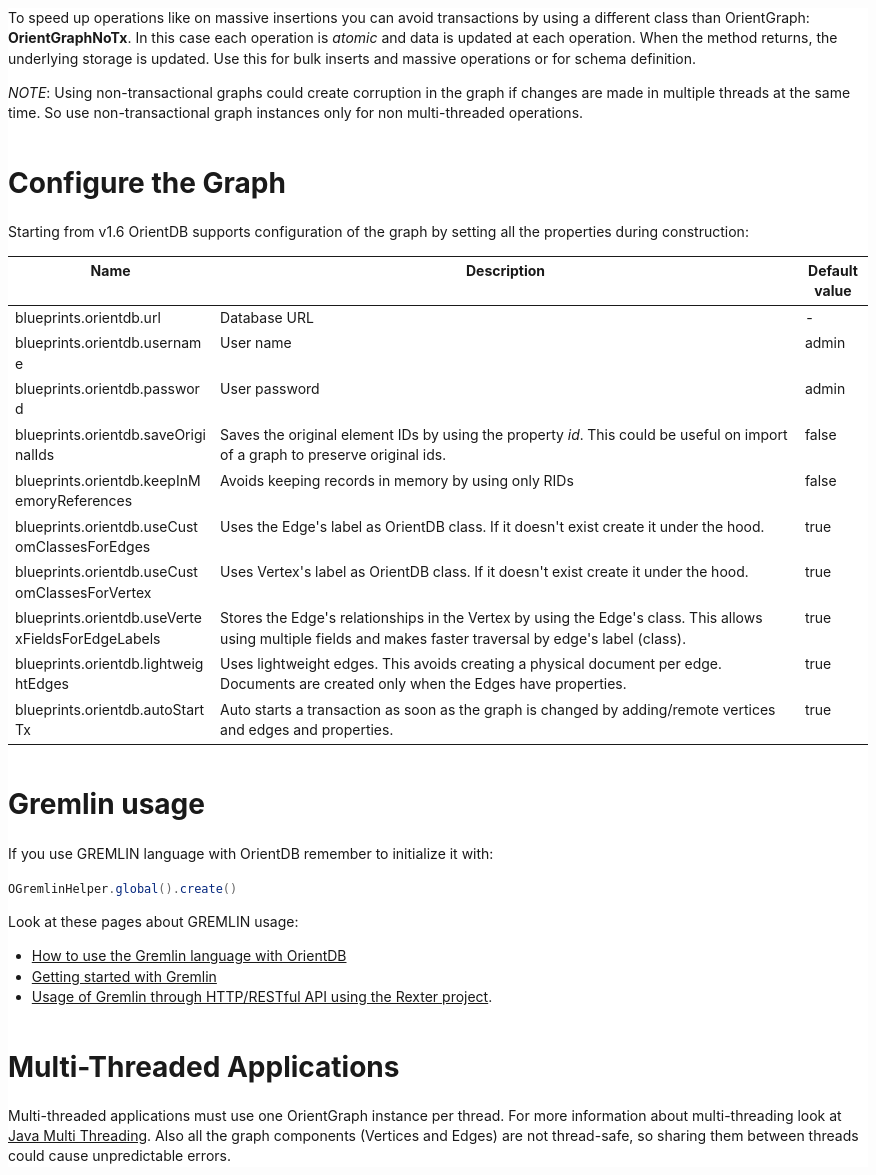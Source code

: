 To speed up operations like on massive insertions you can avoid transactions by using a different class than OrientGraph: **OrientGraphNoTx**. In this case each operation is *atomic* and data is updated at each operation. When the method returns, the underlying storage is updated. Use this for bulk inserts and massive operations or for schema definition.

_NOTE_: Using non-transactional graphs could create corruption in the graph if changes are made in multiple threads at the same time. So use non-transactional graph instances only for non multi-threaded operations.

# Configure the Graph
Starting from v1.6 OrientDB supports configuration of the graph by setting all the properties during construction:

|Name|Description|Default value|
|----|-----------|-------------|
|blueprints.orientdb.url	|Database URL	|-|
|blueprints.orientdb.username	|User name	|admin|
|blueprints.orientdb.password	|User password	|admin|
|blueprints.orientdb.saveOriginalIds	|Saves the original element IDs by using the property _id_. This could be useful on import of a graph to preserve original ids.	|false|
|blueprints.orientdb.keepInMemoryReferences	|Avoids keeping records in memory by using only RIDs |false|
|blueprints.orientdb.useCustomClassesForEdges	|Uses the Edge's label as OrientDB class. If it doesn't exist create it under the hood.	|true|
|blueprints.orientdb.useCustomClassesForVertex	|Uses Vertex's label as OrientDB class. If it doesn't exist create it under the hood. |true|
|blueprints.orientdb.useVertexFieldsForEdgeLabels	|Stores the Edge's relationships in the Vertex by using the Edge's class. This allows using multiple fields and makes faster traversal by edge's label (class). |true|
|blueprints.orientdb.lightweightEdges	|Uses lightweight edges. This avoids creating a physical document per edge. Documents are created only when the Edges have properties.	|true|
|blueprints.orientdb.autoStartTx	|Auto starts a transaction as soon as the graph is changed by adding/remote vertices and edges and properties. |true|

# Gremlin usage

If you use GREMLIN language with OrientDB remember to initialize it with:
```java
OGremlinHelper.global().create()
```

Look at these pages about GREMLIN usage:
- [How to use the Gremlin language with OrientDB](Gremlin.md)
- [Getting started with Gremlin](http://github.com/tinkerpop/gremlin/wiki/Getting-Started)
- [Usage of Gremlin through HTTP/RESTful API using the Rexter project](https://github.com/tinkerpop/rexster/wiki/Using-Gremlin).

# Multi-Threaded Applications

Multi-threaded applications must use one OrientGraph instance per thread. For more information about multi-threading look at [Java Multi Threading](Java-Multi-Threading.md). Also all the graph components (Vertices and Edges) are not thread-safe, so sharing them between threads could cause unpredictable errors.
